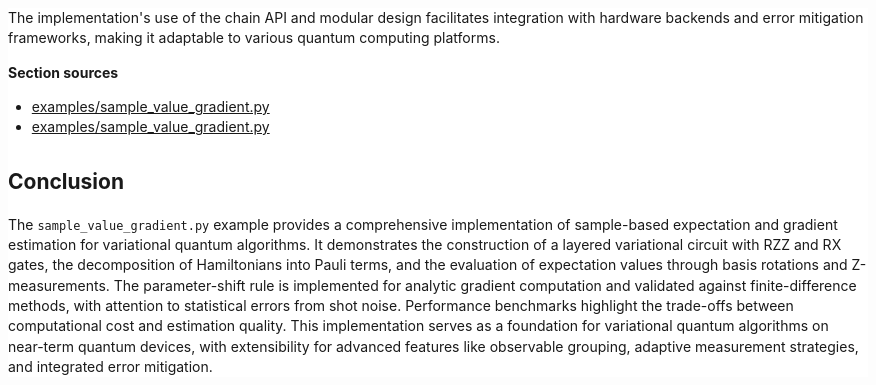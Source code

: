 The implementation's use of the chain API and modular design facilitates integration with hardware backends and error mitigation frameworks, making it adaptable to various quantum computing platforms.

**Section sources**
- [examples/sample_value_gradient.py](file://examples/sample_value_gradient.py#L50-L81)
- [examples/sample_value_gradient.py](file://examples/sample_value_gradient.py#L92-L106)

## Conclusion
The `sample_value_gradient.py` example provides a comprehensive implementation of sample-based expectation and gradient estimation for variational quantum algorithms. It demonstrates the construction of a layered variational circuit with RZZ and RX gates, the decomposition of Hamiltonians into Pauli terms, and the evaluation of expectation values through basis rotations and Z-measurements. The parameter-shift rule is implemented for analytic gradient computation and validated against finite-difference methods, with attention to statistical errors from shot noise. Performance benchmarks highlight the trade-offs between computational cost and estimation quality. This implementation serves as a foundation for variational quantum algorithms on near-term quantum devices, with extensibility for advanced features like observable grouping, adaptive measurement strategies, and integrated error mitigation.